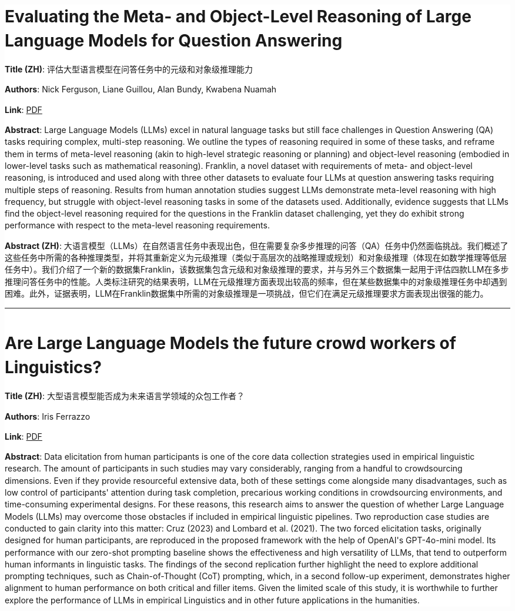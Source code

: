 # Evaluating the Meta- and Object-Level Reasoning of Large Language Models for Question Answering 

**Title (ZH)**: 评估大型语言模型在问答任务中的元级和对象级推理能力 

**Authors**: Nick Ferguson, Liane Guillou, Alan Bundy, Kwabena Nuamah  

**Link**: [PDF](https://arxiv.org/pdf/2502.10338)  

**Abstract**: Large Language Models (LLMs) excel in natural language tasks but still face challenges in Question Answering (QA) tasks requiring complex, multi-step reasoning. We outline the types of reasoning required in some of these tasks, and reframe them in terms of meta-level reasoning (akin to high-level strategic reasoning or planning) and object-level reasoning (embodied in lower-level tasks such as mathematical reasoning). Franklin, a novel dataset with requirements of meta- and object-level reasoning, is introduced and used along with three other datasets to evaluate four LLMs at question answering tasks requiring multiple steps of reasoning. Results from human annotation studies suggest LLMs demonstrate meta-level reasoning with high frequency, but struggle with object-level reasoning tasks in some of the datasets used. Additionally, evidence suggests that LLMs find the object-level reasoning required for the questions in the Franklin dataset challenging, yet they do exhibit strong performance with respect to the meta-level reasoning requirements. 

**Abstract (ZH)**: 大语言模型（LLMs）在自然语言任务中表现出色，但在需要复杂多步推理的问答（QA）任务中仍然面临挑战。我们概述了这些任务中所需的各种推理类型，并将其重新定义为元级推理（类似于高层次的战略推理或规划）和对象级推理（体现在如数学推理等低层任务中）。我们介绍了一个新的数据集Franklin，该数据集包含元级和对象级推理的要求，并与另外三个数据集一起用于评估四款LLM在多步推理问答任务中的性能。人类标注研究的结果表明，LLM在元级推理方面表现出较高的频率，但在某些数据集中的对象级推理任务中却遇到困难。此外，证据表明，LLM在Franklin数据集中所需的对象级推理是一项挑战，但它们在满足元级推理要求方面表现出很强的能力。 

---
# Are Large Language Models the future crowd workers of Linguistics? 

**Title (ZH)**: 大型语言模型能否成为未来语言学领域的众包工作者？ 

**Authors**: Iris Ferrazzo  

**Link**: [PDF](https://arxiv.org/pdf/2502.10266)  

**Abstract**: Data elicitation from human participants is one of the core data collection strategies used in empirical linguistic research. The amount of participants in such studies may vary considerably, ranging from a handful to crowdsourcing dimensions. Even if they provide resourceful extensive data, both of these settings come alongside many disadvantages, such as low control of participants' attention during task completion, precarious working conditions in crowdsourcing environments, and time-consuming experimental designs. For these reasons, this research aims to answer the question of whether Large Language Models (LLMs) may overcome those obstacles if included in empirical linguistic pipelines. Two reproduction case studies are conducted to gain clarity into this matter: Cruz (2023) and Lombard et al. (2021). The two forced elicitation tasks, originally designed for human participants, are reproduced in the proposed framework with the help of OpenAI's GPT-4o-mini model. Its performance with our zero-shot prompting baseline shows the effectiveness and high versatility of LLMs, that tend to outperform human informants in linguistic tasks. The findings of the second replication further highlight the need to explore additional prompting techniques, such as Chain-of-Thought (CoT) prompting, which, in a second follow-up experiment, demonstrates higher alignment to human performance on both critical and filler items. Given the limited scale of this study, it is worthwhile to further explore the performance of LLMs in empirical Linguistics and in other future applications in the humanities. 
